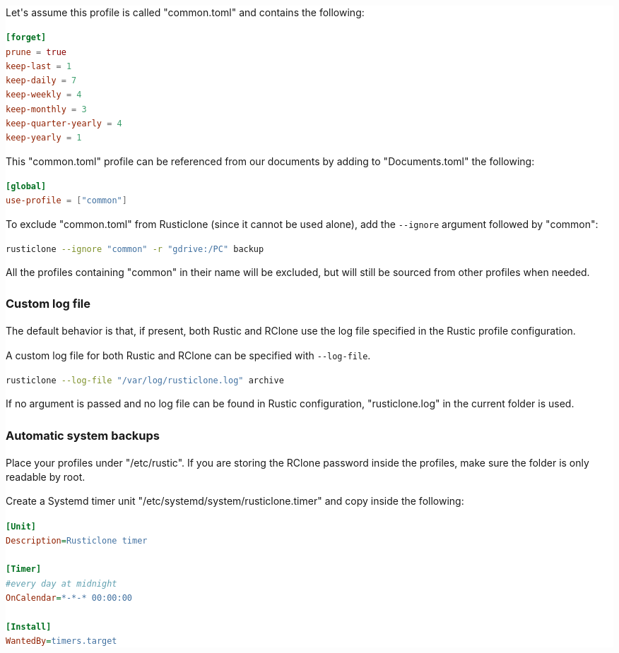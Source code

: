 Let's assume this profile is called "common.toml" and contains the following:

```toml
[forget]
prune = true
keep-last = 1
keep-daily = 7
keep-weekly = 4
keep-monthly = 3
keep-quarter-yearly = 4
keep-yearly = 1
```

This "common.toml" profile can be referenced from our documents by adding to "Documents.toml" the following:

```toml
[global]
use-profile = ["common"]
```

To exclude "common.toml" from Rusticlone (since it cannot be used alone), add the `--ignore` argument followed by "common":

```bash
rusticlone --ignore "common" -r "gdrive:/PC" backup
```

All the profiles containing "common" in their name will be excluded, but will still be sourced from other profiles when needed.

### Custom log file

The default behavior is that, if present, both Rustic and RClone use the log file specified in the Rustic profile configuration.

A custom log file for both Rustic and RClone can be specified with `--log-file`.

```bash
rusticlone --log-file "/var/log/rusticlone.log" archive
```

If no argument is passed and no log file can be found in Rustic configuration, "rusticlone.log" in the current folder is used.

### Automatic system backups

Place your profiles under "/etc/rustic".
If you are storing the RClone password inside the profiles, make sure the folder is only readable by root.

Create a Systemd timer unit "/etc/systemd/system/rusticlone.timer" and copy inside the following:

```ini
[Unit]
Description=Rusticlone timer

[Timer]
#every day at midnight
OnCalendar=*-*-* 00:00:00

[Install]
WantedBy=timers.target
```
